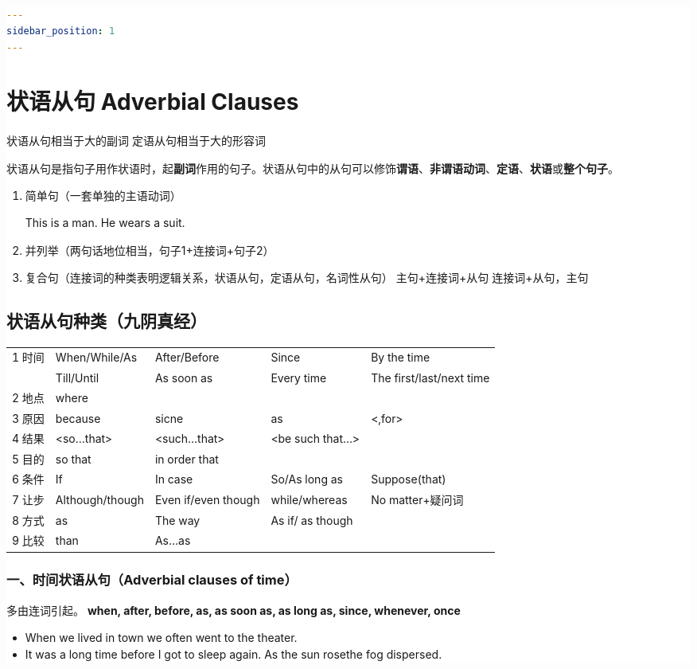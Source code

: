 ```yaml
---
sidebar_position: 1
---
```


# 状语从句 Adverbial Clauses

状语从句相当于大的副词
定语从句相当于大的形容词

状语从句是指句子用作状语时，起**副词**作用的句子。状语从句中的从句可以修饰**谓语**、**非谓语动词**、**定语**、**状语**或**整个句子**。

1. 简单句（一套单独的主语动词）

	This is a man.
	He wears a suit. 

2. 并列举（两句话地位相当，句子1+连接词+句子2）

3. 复合句（连接词的种类表明逻辑关系，状语从句，定语从句，名词性从句）
	主句+连接词+从句
	连接词+从句，主句

## 状语从句种类（九阴真经）

|     |     |        |             |                |
|------------|--------------------|------------------------|---------------------|-----------------------------|
|   1 时间  |   When/While/As    |   After/Before         |   Since             |   By the time               |
|            |   Till/Until       |   As soon as           |   Every time        |   The first/last/next time  |
|   2 地点   |   where            |                        |                     |                             |
|   3 原因   |   because          |   sicne                |   as                |   &lt;,for&gt;                    |
|   4 结果   |   &lt;so…that&gt;        |   &lt;such…that&gt;          |   &lt;be such that…&gt;   |                             |
|   5 目的   |   so that          |   in order that        |                     |                             |
|   6 条件   |   If               |   In case              |   So/As long as     |   Suppose(that)             |
|   7 让步   |   Although/though  |   Even if/even though  |   while/whereas             |   No matter+疑问词          |
|   8 方式   |   as               |   The way              |   As if/ as though  |                             |
|   9 比较   |   than             |   As…as                |                     |                             |


### 一、时间状语从句（Adverbial clauses of time）

多由连词引起。
**when, after, before, as, as soon as, as long as, since, whenever, once**

- When we lived in town we often went to the theater.
- It was a long time before I got to sleep again. As the sun rosethe fog dispersed.
